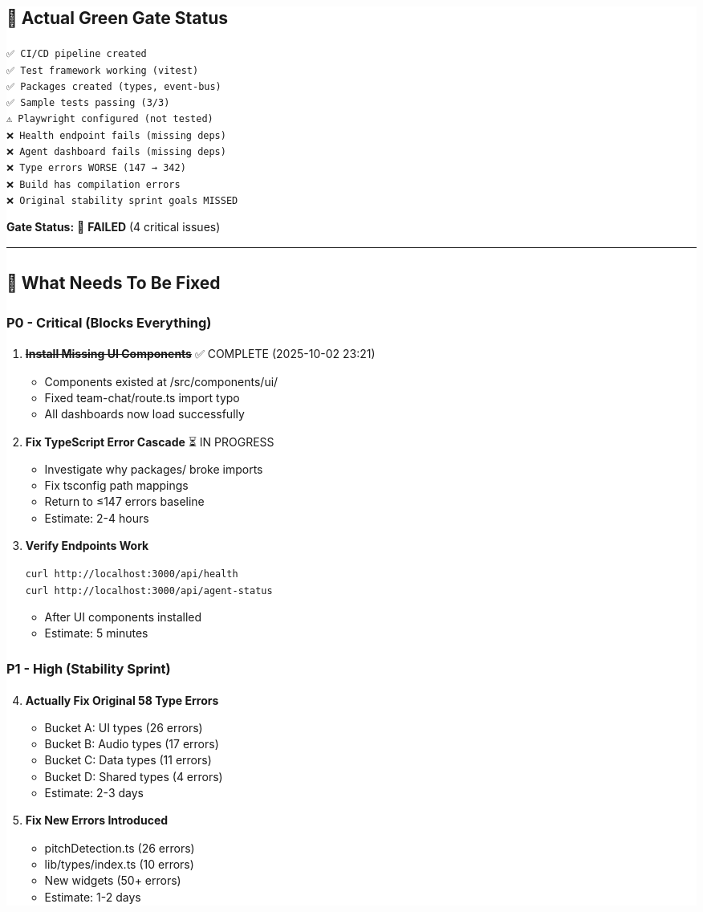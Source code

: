 ## 🚦 Actual Green Gate Status

```
✅ CI/CD pipeline created
✅ Test framework working (vitest)
✅ Packages created (types, event-bus)
✅ Sample tests passing (3/3)
⚠️ Playwright configured (not tested)
❌ Health endpoint fails (missing deps)
❌ Agent dashboard fails (missing deps)
❌ Type errors WORSE (147 → 342)
❌ Build has compilation errors
❌ Original stability sprint goals MISSED
```

**Gate Status:** 🔴 **FAILED** (4 critical issues)

---

## 🔧 What Needs To Be Fixed

### P0 - Critical (Blocks Everything)

1. **~~Install Missing UI Components~~** ✅ COMPLETE (2025-10-02 23:21)
   - Components existed at /src/components/ui/
   - Fixed team-chat/route.ts import typo
   - All dashboards now load successfully

2. **Fix TypeScript Error Cascade** ⏳ IN PROGRESS
   - Investigate why packages/ broke imports
   - Fix tsconfig path mappings
   - Return to ≤147 errors baseline
   - Estimate: 2-4 hours

3. **Verify Endpoints Work**
   ```bash
   curl http://localhost:3000/api/health
   curl http://localhost:3000/api/agent-status
   ```
   - After UI components installed
   - Estimate: 5 minutes

### P1 - High (Stability Sprint)

4. **Actually Fix Original 58 Type Errors**
   - Bucket A: UI types (26 errors)
   - Bucket B: Audio types (17 errors)
   - Bucket C: Data types (11 errors)
   - Bucket D: Shared types (4 errors)
   - Estimate: 2-3 days

5. **Fix New Errors Introduced**
   - pitchDetection.ts (26 errors)
   - lib/types/index.ts (10 errors)
   - New widgets (50+ errors)
   - Estimate: 1-2 days
